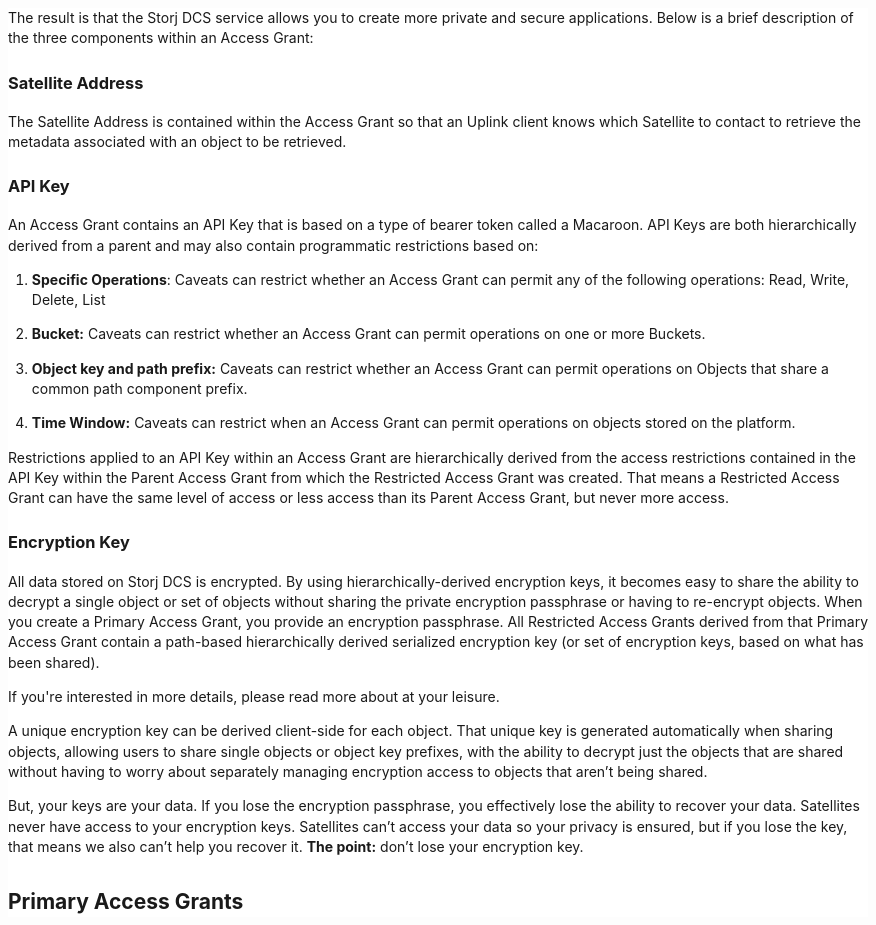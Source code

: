 The result is that the Storj DCS service allows you to create more private and secure applications. Below is a brief description of the three components within an Access Grant:

### Satellite Address

The Satellite Address is contained within the Access Grant so that an Uplink client knows which Satellite to contact to retrieve the metadata associated with an object to be retrieved.

### API Key

An Access Grant contains an API Key that is based on a type of bearer token called a Macaroon. API Keys are both hierarchically derived from a parent and may also contain programmatic restrictions based on:

1.  **Specific Operations**: Caveats can restrict whether an Access Grant can permit any of the following operations: Read, Write, Delete, List

2.  **Bucket:** Caveats can restrict whether an Access Grant can permit operations on one or more Buckets.

3.  **Object key and path prefix:** Caveats can restrict whether an Access Grant can permit operations on Objects that share a common path component prefix.

4.  **Time Window:** Caveats can restrict when an Access Grant can permit operations on objects stored on the platform.

Restrictions applied to an API Key within an Access Grant are hierarchically derived from the access restrictions contained in the API Key within the Parent Access Grant from which the Restricted Access Grant was created. That means a Restricted Access Grant can have the same level of access or less access than its Parent Access Grant, but never more access.

### Encryption Key

All data stored on Storj DCS is encrypted. By using hierarchically-derived encryption keys, it becomes easy to share the ability to decrypt a single object or set of objects without sharing the private encryption passphrase or having to re-encrypt objects. When you create a Primary Access Grant, you provide an encryption passphrase. All Restricted Access Grants derived from that Primary Access Grant contain a path-based hierarchically derived serialized encryption key (or set of encryption keys, based on what has been shared).

If you're interested in more details, please read more about [](docId:uuhN7eyr1a8P3l_vzdnDk) at your leisure.

A unique encryption key can be derived client-side for each object. That unique key is generated automatically when sharing objects, allowing users to share single objects or object key prefixes, with the ability to decrypt just the objects that are shared without having to worry about separately managing encryption access to objects that aren’t being shared.&#x20;

But, your keys are your data. If you lose the encryption passphrase, you effectively lose the ability to recover your data. Satellites never have access to your encryption keys. Satellites can’t access your data so your privacy is ensured, but if you lose the key, that means we also can’t help you recover it. **The point:** don’t lose your encryption key.

## Primary Access Grants

